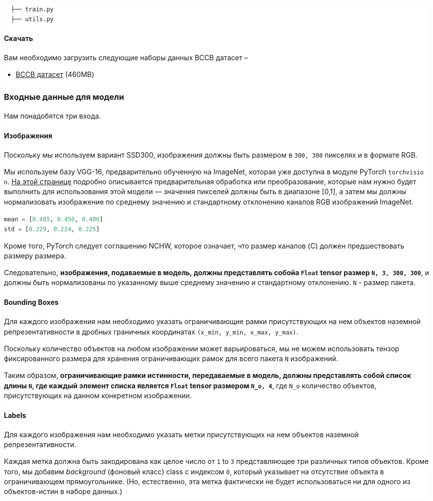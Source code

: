 ```
  ├── train.py
  ├── utils.py
  ```

#### Скачать

Вам необходимо загрузить следующие наборы данных ВССВ датасет –

- [ВССВ датасет](https://github.com/Shenggan/BCCD_Dataset/tree/master/BCCD) (460MB)

### Входные данные для модели

Нам понадобятся три входа.

#### Изображения

Поскольку мы используем вариант SSD300, изображения должны быть размером в `300, 300` пикселях и в формате RGB.

Мы используем базу VGG-16, предварительно обученную на ImageNet, которая уже доступна в модуле PyTorch `torchvision`. [На этой странице](https://pytorch.org/docs/master/torchvision/models.html) подробно описывается предварительная обработка или преобразование, которые нам нужно будет выполнить для использования этой модели — значения пикселей должны быть в диапазоне [0,1], а затем мы должны нормализовать изображение по среднему значению и стандартному отклонению каналов RGB изображений ImageNet.

```python
mean = [0.485, 0.456, 0.406]
std = [0.229, 0.224, 0.225]
```

Кроме того, PyTorch следует соглашению NCHW, которое означает, что размер каналов (C) должен предшествовать размеру размера.

Следовательно, **изображения, подаваемые в модель, должны представлять собойa `Float` tensor размер `N, 3, 300, 300`**, и должны быть нормализованы по указанному выше среднему значению и стандартному отклонению. `N` - размер пакета.

#### Bounding Boxes

Для каждого изображения нам необходимо указать ограничивающие рамки присутствующих на нем объектов наземной репрезентативности в дробных граничных координатах `(x_min, y_min, x_max, y_max)`.

Поскольку количество объектов на любом изображении может варьироваться, мы не можем использовать тензор фиксированного размера для хранения ограничивающих рамок для всего пакета `N` изображений.

Таким образом, **ограничивающие рамки истинности, передаваемые в модель, должны представлять собой список длины `N`, где каждый элемент списка является `Float` tensor размером `N_o, 4`**, где `N_o` количество объектов, присутствующих на данном конкретном изображении.

#### Labels

Для каждого изображения нам необходимо указать метки присутствующих на нем объектов наземной репрезентативности.

Каждая метка должна быть закодирована как целое число от `1` to `3` представляющее три различных типов объектов. Кроме того, мы добавим _background_ (фоновый класс) class с индексом `0`, который указывает на отсутствие объекта в ограничивающем прямоугольнике. (Но, естественно, эта метка фактически не будет использоваться ни для одного из объектов-истин в наборе данных.)
